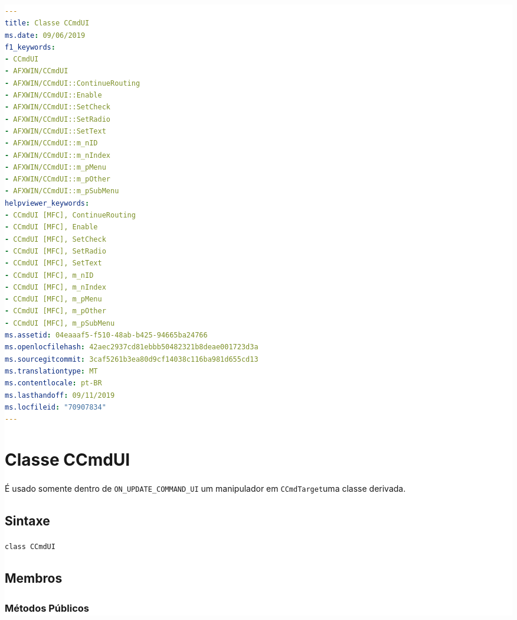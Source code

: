 ```yaml
---
title: Classe CCmdUI
ms.date: 09/06/2019
f1_keywords:
- CCmdUI
- AFXWIN/CCmdUI
- AFXWIN/CCmdUI::ContinueRouting
- AFXWIN/CCmdUI::Enable
- AFXWIN/CCmdUI::SetCheck
- AFXWIN/CCmdUI::SetRadio
- AFXWIN/CCmdUI::SetText
- AFXWIN/CCmdUI::m_nID
- AFXWIN/CCmdUI::m_nIndex
- AFXWIN/CCmdUI::m_pMenu
- AFXWIN/CCmdUI::m_pOther
- AFXWIN/CCmdUI::m_pSubMenu
helpviewer_keywords:
- CCmdUI [MFC], ContinueRouting
- CCmdUI [MFC], Enable
- CCmdUI [MFC], SetCheck
- CCmdUI [MFC], SetRadio
- CCmdUI [MFC], SetText
- CCmdUI [MFC], m_nID
- CCmdUI [MFC], m_nIndex
- CCmdUI [MFC], m_pMenu
- CCmdUI [MFC], m_pOther
- CCmdUI [MFC], m_pSubMenu
ms.assetid: 04eaaaf5-f510-48ab-b425-94665ba24766
ms.openlocfilehash: 42aec2937cd81ebbb50482321b8deae001723d3a
ms.sourcegitcommit: 3caf5261b3ea80d9cf14038c116ba981d655cd13
ms.translationtype: MT
ms.contentlocale: pt-BR
ms.lasthandoff: 09/11/2019
ms.locfileid: "70907834"
---
```

# <a name="ccmdui-class"></a>Classe CCmdUI

É usado somente dentro de `ON_UPDATE_COMMAND_UI` um manipulador em `CCmdTarget`uma classe derivada.

## <a name="syntax"></a>Sintaxe

```
class CCmdUI
```

## <a name="members"></a>Membros

### <a name="public-methods"></a>Métodos Públicos
